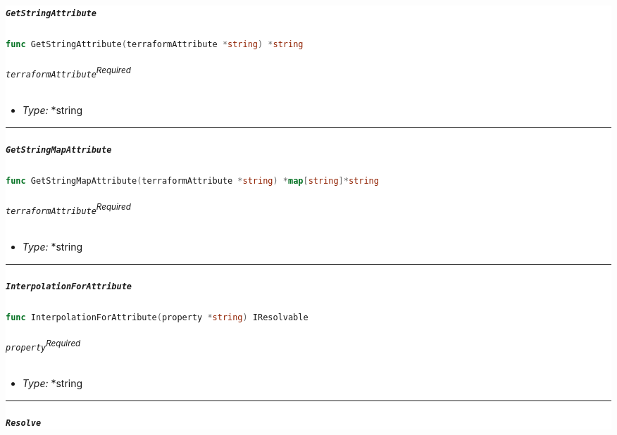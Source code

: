 ##### `GetStringAttribute` <a name="GetStringAttribute" id="@cdktf/provider-ionoscloud.dataIonoscloudTargetGroup.DataIonoscloudTargetGroupHttpHealthCheckOutputReference.getStringAttribute"></a>

```go
func GetStringAttribute(terraformAttribute *string) *string
```

###### `terraformAttribute`<sup>Required</sup> <a name="terraformAttribute" id="@cdktf/provider-ionoscloud.dataIonoscloudTargetGroup.DataIonoscloudTargetGroupHttpHealthCheckOutputReference.getStringAttribute.parameter.terraformAttribute"></a>

- *Type:* *string

---

##### `GetStringMapAttribute` <a name="GetStringMapAttribute" id="@cdktf/provider-ionoscloud.dataIonoscloudTargetGroup.DataIonoscloudTargetGroupHttpHealthCheckOutputReference.getStringMapAttribute"></a>

```go
func GetStringMapAttribute(terraformAttribute *string) *map[string]*string
```

###### `terraformAttribute`<sup>Required</sup> <a name="terraformAttribute" id="@cdktf/provider-ionoscloud.dataIonoscloudTargetGroup.DataIonoscloudTargetGroupHttpHealthCheckOutputReference.getStringMapAttribute.parameter.terraformAttribute"></a>

- *Type:* *string

---

##### `InterpolationForAttribute` <a name="InterpolationForAttribute" id="@cdktf/provider-ionoscloud.dataIonoscloudTargetGroup.DataIonoscloudTargetGroupHttpHealthCheckOutputReference.interpolationForAttribute"></a>

```go
func InterpolationForAttribute(property *string) IResolvable
```

###### `property`<sup>Required</sup> <a name="property" id="@cdktf/provider-ionoscloud.dataIonoscloudTargetGroup.DataIonoscloudTargetGroupHttpHealthCheckOutputReference.interpolationForAttribute.parameter.property"></a>

- *Type:* *string

---

##### `Resolve` <a name="Resolve" id="@cdktf/provider-ionoscloud.dataIonoscloudTargetGroup.DataIonoscloudTargetGroupHttpHealthCheckOutputReference.resolve"></a>
